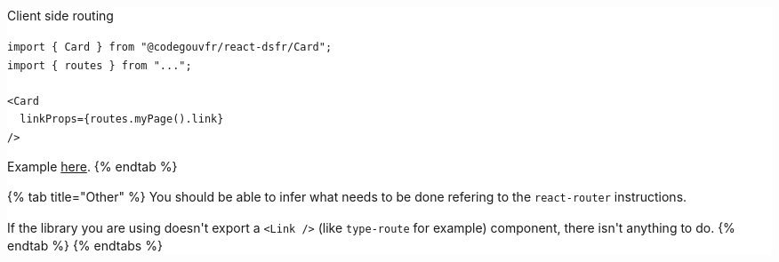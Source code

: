 Client side routing

```tsx
import { Card } from "@codegouvfr/react-dsfr/Card";
import { routes } from "...";

<Card
  linkProps={routes.myPage().link}
/>
```

Example [here](https://github.com/codegouvfr/react-dsfr/blob/e8b78dd5ad069a322fbcc34b34b25d4ac8214e34/test/integration/cra/src/index.tsx#L33).
{% endtab %}

{% tab title="Other" %}
You should be able to infer what needs to be done refering to the `react-router` instructions.

If the library you are using doesn't export a `<Link />` (like `type-route` for example) component, there isn't anything to do.
{% endtab %}
{% endtabs %}

####
